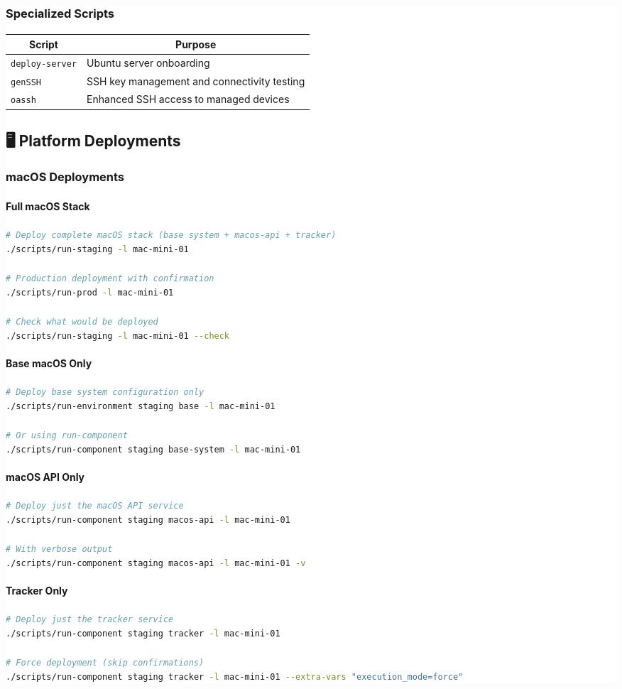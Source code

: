 ### Specialized Scripts

| Script          | Purpose                                     |
| --------------- | ------------------------------------------- |
| `deploy-server` | Ubuntu server onboarding                    |
| `genSSH`        | SSH key management and connectivity testing |
| `oassh`         | Enhanced SSH access to managed devices      |

## 🖥️ Platform Deployments

### macOS Deployments

#### Full macOS Stack

```bash
# Deploy complete macOS stack (base system + macos-api + tracker)
./scripts/run-staging -l mac-mini-01

# Production deployment with confirmation
./scripts/run-prod -l mac-mini-01

# Check what would be deployed
./scripts/run-staging -l mac-mini-01 --check
```

#### Base macOS Only

```bash
# Deploy base system configuration only
./scripts/run-environment staging base -l mac-mini-01

# Or using run-component
./scripts/run-component staging base-system -l mac-mini-01
```

#### macOS API Only

```bash
# Deploy just the macOS API service
./scripts/run-component staging macos-api -l mac-mini-01

# With verbose output
./scripts/run-component staging macos-api -l mac-mini-01 -v
```

#### Tracker Only

```bash
# Deploy just the tracker service
./scripts/run-component staging tracker -l mac-mini-01

# Force deployment (skip confirmations)
./scripts/run-component staging tracker -l mac-mini-01 --extra-vars "execution_mode=force"
```
